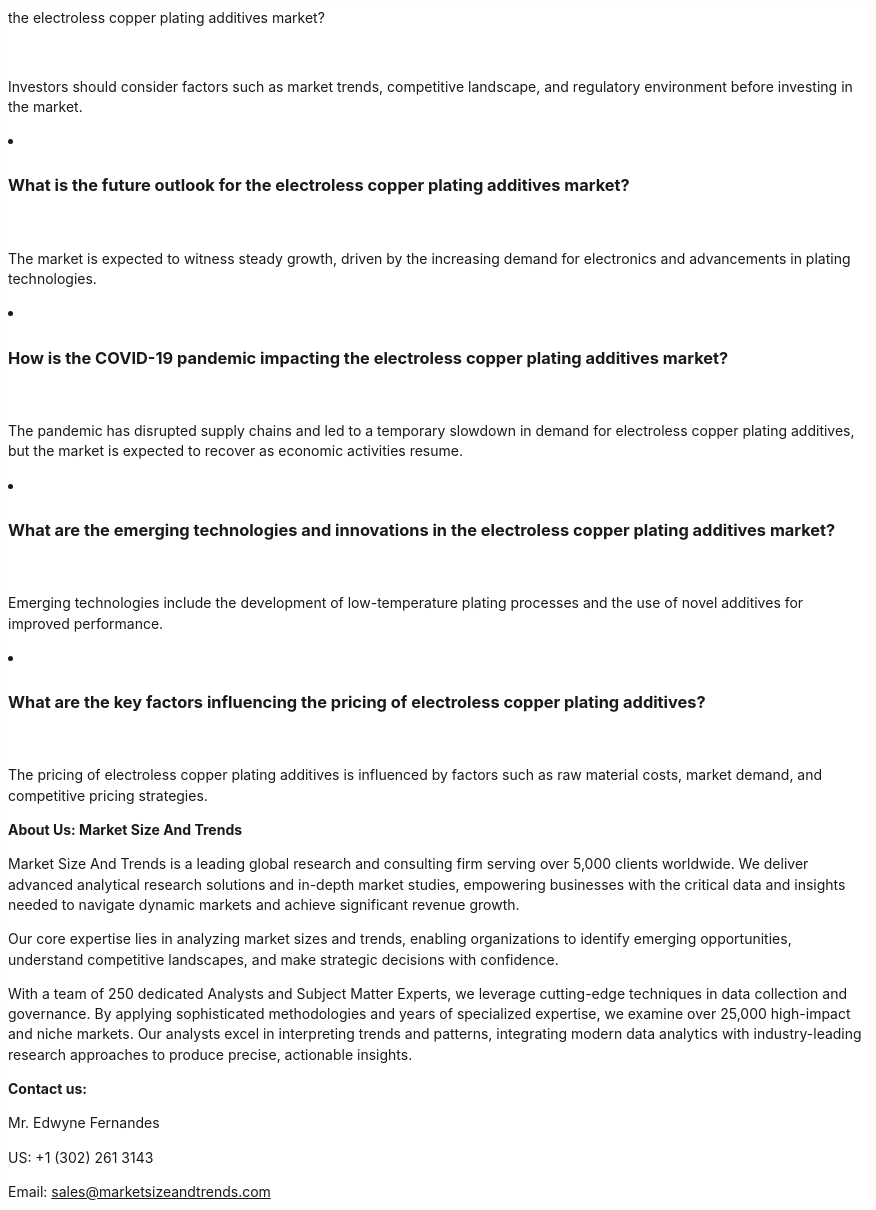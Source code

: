 the electroless copper plating additives market?</h3> <p>&nbsp;</p><p>Investors should consider factors such as market trends, competitive landscape, and regulatory environment before investing in the market.</p> </li> <li> <h3>What is the future outlook for the electroless copper plating additives market?</h3> <p>&nbsp;</p><p>The market is expected to witness steady growth, driven by the increasing demand for electronics and advancements in plating technologies.</p> </li> <li> <h3>How is the COVID-19 pandemic impacting the electroless copper plating additives market?</h3> <p>&nbsp;</p><p>The pandemic has disrupted supply chains and led to a temporary slowdown in demand for electroless copper plating additives, but the market is expected to recover as economic activities resume.</p> </li> <li> <h3>What are the emerging technologies and innovations in the electroless copper plating additives market?</h3> <p>&nbsp;</p><p>Emerging technologies include the development of low-temperature plating processes and the use of novel additives for improved performance.</p> </li> <li> <h3>What are the key factors influencing the pricing of electroless copper plating additives?</h3> <p>&nbsp;</p><p>The pricing of electroless copper plating additives is influenced by factors such as raw material costs, market demand, and competitive pricing strategies.</p> </li></ol></body></html></p><p><strong>About Us:&nbsp;Market Size And Trends</strong></p><p>Market Size And Trends&nbsp;is a leading global research and consulting firm serving over 5,000 clients worldwide. We deliver advanced analytical research solutions and in-depth market studies, empowering businesses with the critical data and insights needed to navigate dynamic markets and achieve significant revenue growth.</p><p>Our core expertise lies in analyzing market sizes and trends, enabling organizations to identify emerging opportunities, understand competitive landscapes, and make strategic decisions with confidence.</p><p>With a team of 250 dedicated Analysts and Subject Matter Experts, we leverage cutting-edge techniques in data collection and governance. By applying sophisticated methodologies and years of specialized expertise, we examine over 25,000 high-impact and niche markets. Our analysts excel in interpreting trends and patterns, integrating modern data analytics with industry-leading research approaches to produce precise, actionable insights.</p><p><strong>Contact us:</strong></p><p>Mr. Edwyne Fernandes</p><p>US: +1 (302) 261 3143</p><p>Email: <a href="mailto:sales@marketsizeandtrends.com">sales@marketsizeandtrends.com</a>&nbsp;</p>
